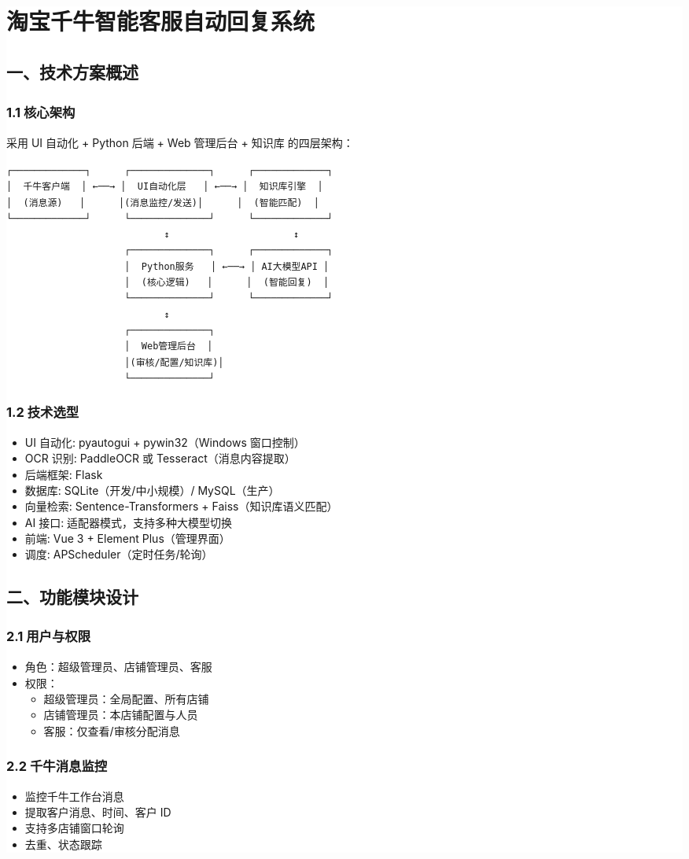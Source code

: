 # 淘宝千牛智能客服自动回复系统

## 一、技术方案概述

### 1.1 核心架构

采用 UI 自动化 + Python 后端 + Web 管理后台 + 知识库 的四层架构：

```
┌─────────────┐      ┌──────────────┐      ┌─────────────┐
│  千牛客户端  │ ←──→ │  UI自动化层   │ ←──→ │  知识库引擎  │
│  (消息源)   │      │(消息监控/发送)│      │  (智能匹配)  │
└─────────────┘      └──────────────┘      └─────────────┘
                            ↕                      ↕
                     ┌──────────────┐      ┌─────────────┐
                     │  Python服务   │ ←──→ │ AI大模型API │
                     │  (核心逻辑)   │      │  (智能回复)  │
                     └──────────────┘      └─────────────┘
                            ↕
                     ┌──────────────┐
                     │  Web管理后台  │
                     │(审核/配置/知识库)│
                     └──────────────┘
```

### 1.2 技术选型

- UI 自动化: pyautogui + pywin32（Windows 窗口控制）
- OCR 识别: PaddleOCR 或 Tesseract（消息内容提取）
- 后端框架: Flask
- 数据库: SQLite（开发/中小规模）/ MySQL（生产）
- 向量检索: Sentence-Transformers + Faiss（知识库语义匹配）
- AI 接口: 适配器模式，支持多种大模型切换
- 前端: Vue 3 + Element Plus（管理界面）
- 调度: APScheduler（定时任务/轮询）

## 二、功能模块设计

### 2.1 用户与权限

- 角色：超级管理员、店铺管理员、客服
- 权限：
  - 超级管理员：全局配置、所有店铺
  - 店铺管理员：本店铺配置与人员
  - 客服：仅查看/审核分配消息

### 2.2 千牛消息监控

- 监控千牛工作台消息
- 提取客户消息、时间、客户 ID
- 支持多店铺窗口轮询
- 去重、状态跟踪
